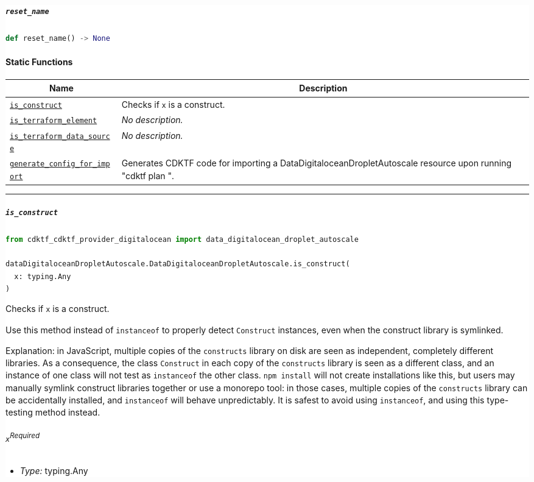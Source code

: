 ##### `reset_name` <a name="reset_name" id="@cdktf/provider-digitalocean.dataDigitaloceanDropletAutoscale.DataDigitaloceanDropletAutoscale.resetName"></a>

```python
def reset_name() -> None
```

#### Static Functions <a name="Static Functions" id="Static Functions"></a>

| **Name** | **Description** |
| --- | --- |
| <code><a href="#@cdktf/provider-digitalocean.dataDigitaloceanDropletAutoscale.DataDigitaloceanDropletAutoscale.isConstruct">is_construct</a></code> | Checks if `x` is a construct. |
| <code><a href="#@cdktf/provider-digitalocean.dataDigitaloceanDropletAutoscale.DataDigitaloceanDropletAutoscale.isTerraformElement">is_terraform_element</a></code> | *No description.* |
| <code><a href="#@cdktf/provider-digitalocean.dataDigitaloceanDropletAutoscale.DataDigitaloceanDropletAutoscale.isTerraformDataSource">is_terraform_data_source</a></code> | *No description.* |
| <code><a href="#@cdktf/provider-digitalocean.dataDigitaloceanDropletAutoscale.DataDigitaloceanDropletAutoscale.generateConfigForImport">generate_config_for_import</a></code> | Generates CDKTF code for importing a DataDigitaloceanDropletAutoscale resource upon running "cdktf plan <stack-name>". |

---

##### `is_construct` <a name="is_construct" id="@cdktf/provider-digitalocean.dataDigitaloceanDropletAutoscale.DataDigitaloceanDropletAutoscale.isConstruct"></a>

```python
from cdktf_cdktf_provider_digitalocean import data_digitalocean_droplet_autoscale

dataDigitaloceanDropletAutoscale.DataDigitaloceanDropletAutoscale.is_construct(
  x: typing.Any
)
```

Checks if `x` is a construct.

Use this method instead of `instanceof` to properly detect `Construct`
instances, even when the construct library is symlinked.

Explanation: in JavaScript, multiple copies of the `constructs` library on
disk are seen as independent, completely different libraries. As a
consequence, the class `Construct` in each copy of the `constructs` library
is seen as a different class, and an instance of one class will not test as
`instanceof` the other class. `npm install` will not create installations
like this, but users may manually symlink construct libraries together or
use a monorepo tool: in those cases, multiple copies of the `constructs`
library can be accidentally installed, and `instanceof` will behave
unpredictably. It is safest to avoid using `instanceof`, and using
this type-testing method instead.

###### `x`<sup>Required</sup> <a name="x" id="@cdktf/provider-digitalocean.dataDigitaloceanDropletAutoscale.DataDigitaloceanDropletAutoscale.isConstruct.parameter.x"></a>

- *Type:* typing.Any
